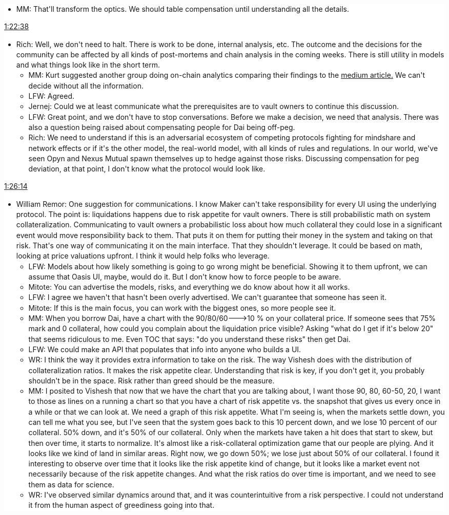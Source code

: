   - MM: That'll transform the optics. We should table compensation until understanding all the details.

[1:22:38](https://youtu.be/erh25lnaIo0?t=4958)

- Rich: Well, we don't need to halt. There is work to be done, internal analysis, etc. The outcome and the decisions for the community can be affected by all kinds of post-mortems and chain analysis in the coming weeks. There is still utility in models and what things look like in the short term.
  - MM: Kurt suggested another group doing on-chain analytics comparing their findings to the [medium article.](https://medium.com/@whiterabbit_hq/black-thursday-for-makerdao-8-32-million-was-liquidated-for-0-dai-36b83cac56b6) We can't decide without all the information.
  - LFW: Agreed.
  - Jernej: Could we at least communicate what the prerequisites are to vault owners to continue this discussion.
  - LFW: Great point, and we don't have to stop conversations. Before we make a decision, we need that analysis. There was also a question being raised about compensating people for Dai being off-peg.
  - Rich: We need to understand if this is an adversarial ecosystem of competing protocols fighting for mindshare and network effects or if it's the other model, the real-world model, with all kinds of rules and regulations. In our world, we've seen Opyn and Nexus Mutual spawn themselves up to hedge against those risks. Discussing compensation for peg deviation, at that point, I don't know what the protocol would look like.

[1:26:14](https://youtu.be/erh25lnaIo0?t=5174)

- William Remor: One suggestion for communications. I know Maker can't take responsibility for every UI using the underlying protocol. The point is: liquidations happens due to risk appetite for vault owners. There is still probabilistic math on system collateralization. Communicating to vault owners a probabilistic loss about how much collateral they could lose in a significant event would move responsibility back to them. That puts it on them for putting their money in the system and taking on that risk. That's one way of communicating it on the main interface. That they shouldn't leverage. It could be based on math, looking at price valuations upfront. I think it would help folks who leverage.
  - LFW: Models about how likely something is going to go wrong might be beneficial. Showing it to them upfront, we can assume that Oasis UI, maybe, would do it. But I don't know how to force people to be aware.
  - Mitote: You can advertise the models, risks, and everything we do know about how it all works.
  - LFW: I agree we haven't that hasn't been overly advertised. We can't guarantee that someone has seen it.
  - Mitote: If this is the main focus, you can work with the biggest ones, so more people see it.
  - MM: When you borrow Dai, have a chart with the 90/80/60--->10 % on your collateral price. If someone sees that 75% mark and 0 collateral, how could you complain about the liquidation price visible? Asking "what do I get if it's below 20" that seems ridiculous to me. Even TOC that says: "do you understand these risks" then get Dai.
  - LFW: We could make an API that populates that info into anyone who builds a UI.
  - WR: I think the way it provides extra information to take on the risk. The way Vishesh does with the distribution of collateralization ratios. It makes the risk appetite clear. Understanding that risk is key, if you don't get it, you probably shouldn't be in the space. Risk rather than greed should be the measure.
  - MM: I posited to Vishesh that now that we have the chart that you are talking about, I want those 90, 80, 60-50, 20, I want to those as lines on a running a chart so that you have a chart of risk appetite vs. the snapshot that gives us every once in a while or that we can look at. We need a graph of this risk appetite. What I'm seeing is, when the markets settle down, you can tell me what you see, but I've seen that the system goes back to this 10 percent down, and we lose 10 percent of our collateral. 50% down, and it's 50% of our collateral. Only when the markets have taken a hit does that start to skew, but then over time, it starts to normalize. It's almost like a risk-collateral optimization game that our people are plying. And it looks like we kind of land in similar areas.  Right now, we go down 50%; we lose just about 50% of our collateral. I found it interesting to observe over time that it looks like the risk appetite kind of change, but it looks like a market event not necessarily because of the risk appetite changes. And what the risk ratios do over time is important, and we need to see them as data for science.
  - WR: I've observed similar dynamics around that, and it was counterintuitive from a risk perspective. I could not understand it from the human aspect of greediness going into that.